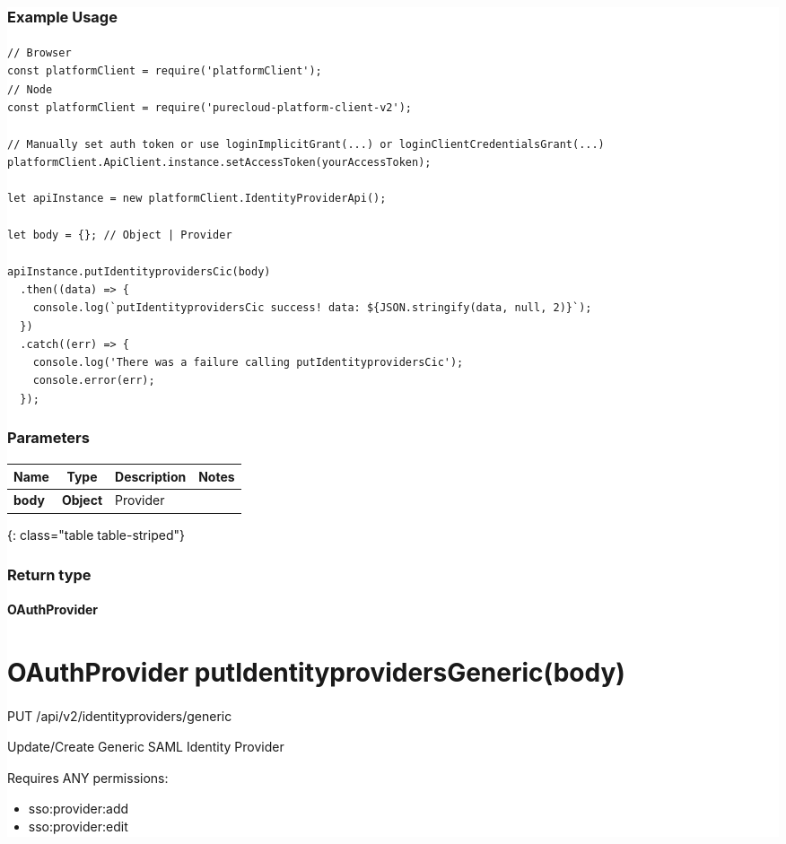 </div>


### Example Usage

```{"language":"javascript"}
// Browser
const platformClient = require('platformClient');
// Node
const platformClient = require('purecloud-platform-client-v2');

// Manually set auth token or use loginImplicitGrant(...) or loginClientCredentialsGrant(...)
platformClient.ApiClient.instance.setAccessToken(yourAccessToken);

let apiInstance = new platformClient.IdentityProviderApi();

let body = {}; // Object | Provider

apiInstance.putIdentityprovidersCic(body)
  .then((data) => {
    console.log(`putIdentityprovidersCic success! data: ${JSON.stringify(data, null, 2)}`);
  })
  .catch((err) => {
    console.log('There was a failure calling putIdentityprovidersCic');
    console.error(err);
  });
```

### Parameters


| Name | Type | Description  | Notes |
| ------------- | ------------- | ------------- | ------------- |
 **body** | **Object** | Provider |  |
{: class="table table-striped"}

### Return type

**OAuthProvider**

<a name="putIdentityprovidersGeneric"></a>

# OAuthProvider putIdentityprovidersGeneric(body)



PUT /api/v2/identityproviders/generic

Update/Create Generic SAML Identity Provider



Requires ANY permissions: 

* sso:provider:add
* sso:provider:edit
